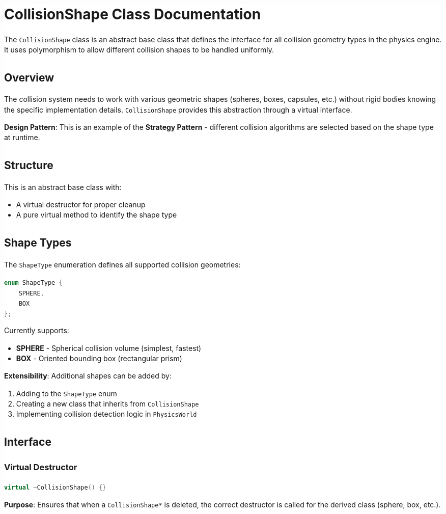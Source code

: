 # CollisionShape Class Documentation

The `CollisionShape` class is an abstract base class that defines the interface for all collision geometry types in the physics engine. It uses polymorphism to allow different collision shapes to be handled uniformly.

## Overview

The collision system needs to work with various geometric shapes (spheres, boxes, capsules, etc.) without rigid bodies knowing the specific implementation details. `CollisionShape` provides this abstraction through a virtual interface.

**Design Pattern**: This is an example of the **Strategy Pattern** - different collision algorithms are selected based on the shape type at runtime.

## Structure

This is an abstract base class with:
- A virtual destructor for proper cleanup
- A pure virtual method to identify the shape type

## Shape Types

The `ShapeType` enumeration defines all supported collision geometries:

```cpp
enum ShapeType {
    SPHERE,
    BOX
};
```

Currently supports:
- **SPHERE** - Spherical collision volume (simplest, fastest)
- **BOX** - Oriented bounding box (rectangular prism)

**Extensibility**: Additional shapes can be added by:
1. Adding to the `ShapeType` enum
2. Creating a new class that inherits from `CollisionShape`
3. Implementing collision detection logic in `PhysicsWorld`

## Interface

### Virtual Destructor

```cpp
virtual ~CollisionShape() {}
```

**Purpose**: Ensures that when a `CollisionShape*` is deleted, the correct destructor is called for the derived class (sphere, box, etc.).
